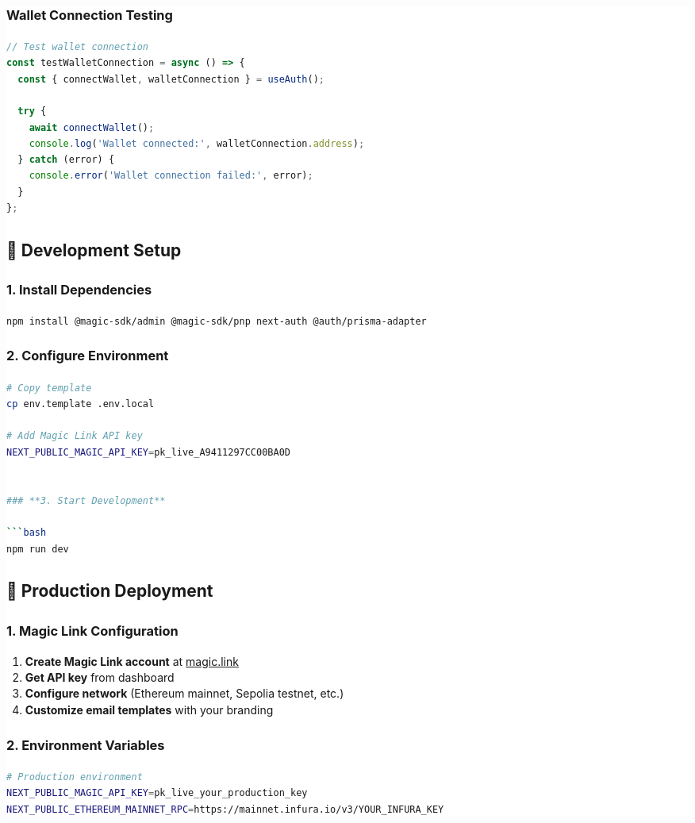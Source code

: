 ### **Wallet Connection Testing**

```typescript
// Test wallet connection
const testWalletConnection = async () => {
  const { connectWallet, walletConnection } = useAuth();
  
  try {
    await connectWallet();
    console.log('Wallet connected:', walletConnection.address);
  } catch (error) {
    console.error('Wallet connection failed:', error);
  }
};
```

## 🔧 Development Setup

### **1. Install Dependencies**

```bash
npm install @magic-sdk/admin @magic-sdk/pnp next-auth @auth/prisma-adapter
```

### **2. Configure Environment**

```bash
# Copy template
cp env.template .env.local

# Add Magic Link API key
NEXT_PUBLIC_MAGIC_API_KEY=pk_live_A9411297CC00BA0D


### **3. Start Development**

```bash
npm run dev
```

## 🚀 Production Deployment

### **1. Magic Link Configuration**

1. **Create Magic Link account** at [magic.link](https://magic.link)
2. **Get API key** from dashboard
3. **Configure network** (Ethereum mainnet, Sepolia testnet, etc.)
4. **Customize email templates** with your branding

### **2. Environment Variables**

```bash
# Production environment
NEXT_PUBLIC_MAGIC_API_KEY=pk_live_your_production_key
NEXT_PUBLIC_ETHEREUM_MAINNET_RPC=https://mainnet.infura.io/v3/YOUR_INFURA_KEY
```
